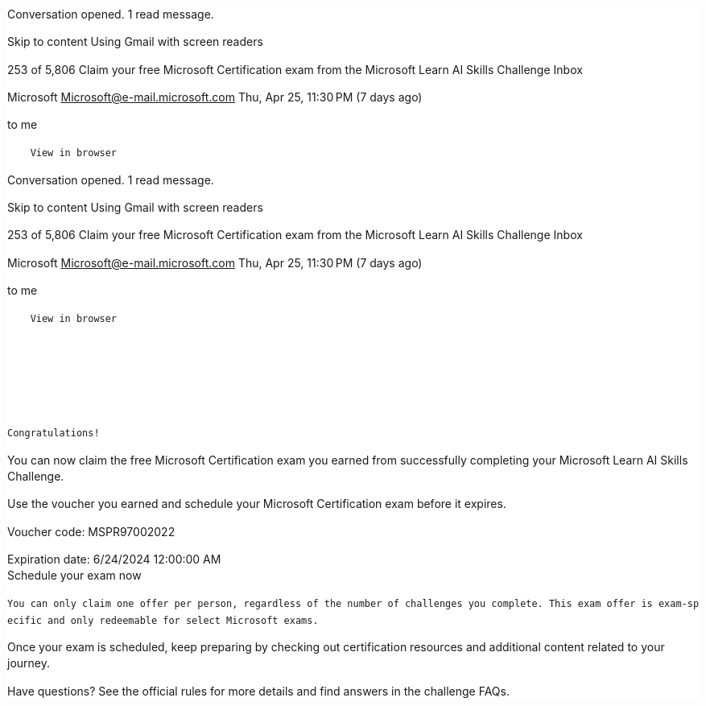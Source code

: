 Conversation opened. 1 read message.

Skip to content
Using Gmail with screen readers
  
253 of 5,806
Claim your free Microsoft Certification exam from the Microsoft Learn AI Skills Challenge
Inbox
 
Microsoft <Microsoft@e-mail.microsoft.com> 
	Thu, Apr 25, 11:30 PM (7 days ago)
	
	
to me 
 

   		View in browser 
   

Conversation opened. 1 read message.

Skip to content
Using Gmail with screen readers
  
253 of 5,806
Claim your free Microsoft Certification exam from the Microsoft Learn AI Skills Challenge
Inbox
 
Microsoft <Microsoft@e-mail.microsoft.com> 
	Thu, Apr 25, 11:30 PM (7 days ago)
	
	
to me 
 

   		View in browser 
   





   	Congratulations! 

You can now claim the free Microsoft Certification exam you earned from successfully completing your Microsoft Learn AI Skills Challenge. 

Use the voucher you earned and schedule your Microsoft Certification exam before it expires. 

Voucher code: MSPR97002022 

Expiration date: 6/24/2024 12:00:00 AM 	   
   	     	Schedule your exam now 
     
	   
   	You can only claim one offer per person, regardless of the number of challenges you complete. This exam offer is exam-specific and only redeemable for select Microsoft exams. 

Once your exam is scheduled, keep preparing by checking out certification resources and additional content related to your journey. 

Have questions? 
See the official rules for more details and find answers in the challenge FAQs. 
   

